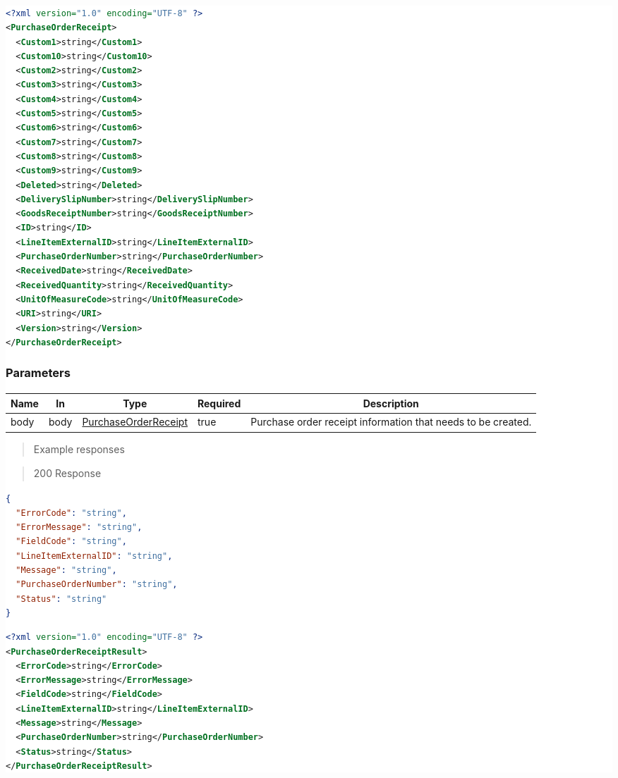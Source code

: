 ```xml
<?xml version="1.0" encoding="UTF-8" ?>
<PurchaseOrderReceipt>
  <Custom1>string</Custom1>
  <Custom10>string</Custom10>
  <Custom2>string</Custom2>
  <Custom3>string</Custom3>
  <Custom4>string</Custom4>
  <Custom5>string</Custom5>
  <Custom6>string</Custom6>
  <Custom7>string</Custom7>
  <Custom8>string</Custom8>
  <Custom9>string</Custom9>
  <Deleted>string</Deleted>
  <DeliverySlipNumber>string</DeliverySlipNumber>
  <GoodsReceiptNumber>string</GoodsReceiptNumber>
  <ID>string</ID>
  <LineItemExternalID>string</LineItemExternalID>
  <PurchaseOrderNumber>string</PurchaseOrderNumber>
  <ReceivedDate>string</ReceivedDate>
  <ReceivedQuantity>string</ReceivedQuantity>
  <UnitOfMeasureCode>string</UnitOfMeasureCode>
  <URI>string</URI>
  <Version>string</Version>
</PurchaseOrderReceipt>
```

<h3 id="post__invoice_purchaseorderreceipts-parameters">Parameters</h3>

|Name|In|Type|Required|Description|
|---|---|---|---|---|
|body|body|[PurchaseOrderReceipt](#schemapurchaseorderreceipt)|true|Purchase order receipt information that needs to be created.|

> Example responses

> 200 Response

```json
{
  "ErrorCode": "string",
  "ErrorMessage": "string",
  "FieldCode": "string",
  "LineItemExternalID": "string",
  "Message": "string",
  "PurchaseOrderNumber": "string",
  "Status": "string"
}
```

```xml
<?xml version="1.0" encoding="UTF-8" ?>
<PurchaseOrderReceiptResult>
  <ErrorCode>string</ErrorCode>
  <ErrorMessage>string</ErrorMessage>
  <FieldCode>string</FieldCode>
  <LineItemExternalID>string</LineItemExternalID>
  <Message>string</Message>
  <PurchaseOrderNumber>string</PurchaseOrderNumber>
  <Status>string</Status>
</PurchaseOrderReceiptResult>
```
